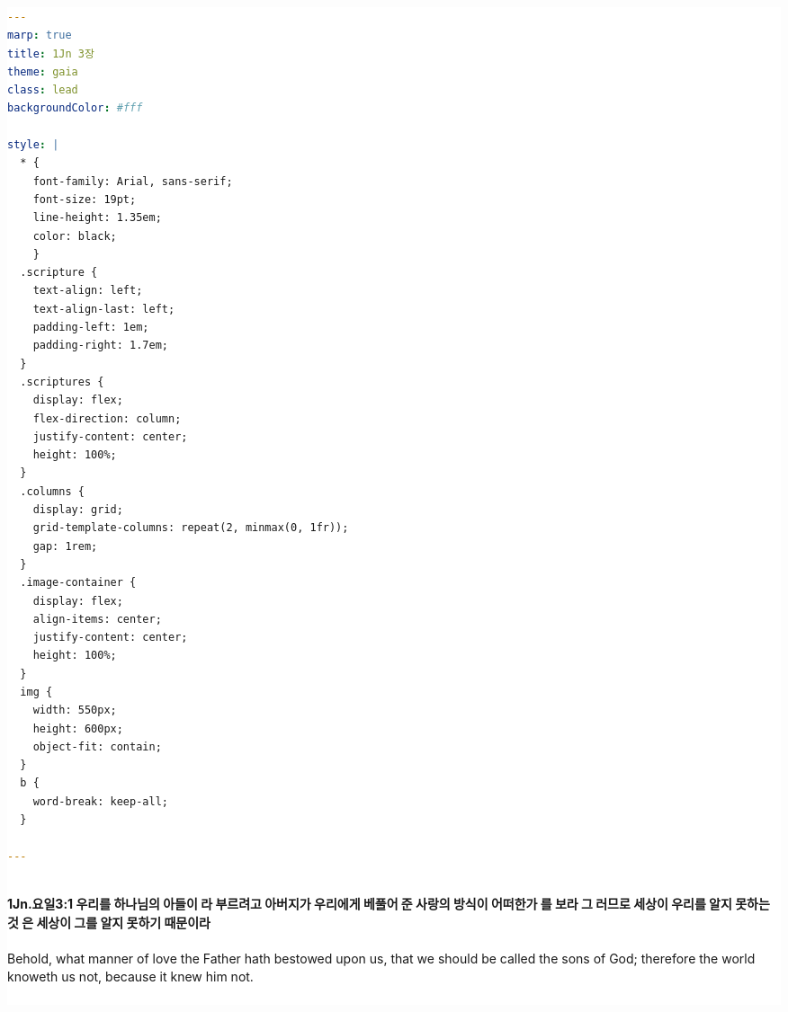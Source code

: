 ```yaml
---
marp: true
title: 1Jn 3장
theme: gaia
class: lead
backgroundColor: #fff

style: |
  * {
    font-family: Arial, sans-serif;
    font-size: 19pt;
    line-height: 1.35em;
    color: black;
    }
  .scripture {
    text-align: left;
    text-align-last: left;
    padding-left: 1em;
    padding-right: 1.7em;
  }
  .scriptures {
    display: flex;
    flex-direction: column;
    justify-content: center;
    height: 100%;
  }
  .columns {
    display: grid;
    grid-template-columns: repeat(2, minmax(0, 1fr));
    gap: 1rem;
  }
  .image-container {
    display: flex;
    align-items: center;
    justify-content: center;
    height: 100%;
  }
  img {
    width: 550px;
    height: 600px;
    object-fit: contain;
  }
  b {
    word-break: keep-all;
  }

---
```


<div class="columns">
  <div class="scriptures">
    <br>
    <div class="scripture">
      <b>1Jn.요일3:1 우리를 하나님의 아들이 라 부르려고 아버지가 우리에게 베풀어 준 사랑의 방식이 어떠한가 를 보라 그 러므로 세상이 우리를 알지 못하는 것 은 세상이 그를 알지 못하기 때문이라 
      </b>
    </div>
    <br>
    <div class="scripture">Behold, what manner of love the Father hath bestowed upon us, that we should be called the sons of God; therefore the world knoweth us not, because it knew him not. 
    </div>
    <br>
    <div class="scripture">